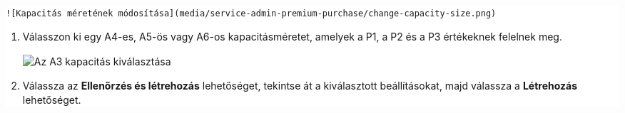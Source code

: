    ![Kapacitás méretének módosítása](media/service-admin-premium-purchase/change-capacity-size.png)

1. Válasszon ki egy A4-es, A5-ös vagy A6-os kapacitásméretet, amelyek a P1, a P2 és a P3 értékeknek felelnek meg.

    ![Az A3 kapacitás kiválasztása](media/service-admin-premium-purchase/select-a3-capacity.png)

1. Válassza az **Ellenőrzés és létrehozás** lehetőséget, tekintse át a kiválasztott beállításokat, majd válassza a **Létrehozás** lehetőséget.
